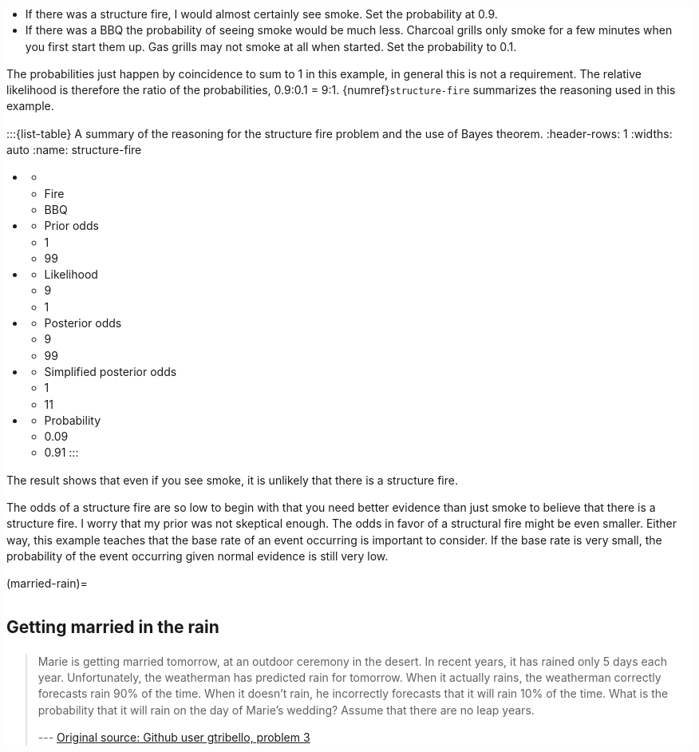 - If there was a structure fire, I would almost certainly see smoke. Set the probability at 0.9.
- If there was a BBQ the probability of seeing smoke would be much less. Charcoal grills only smoke for a few minutes when you first start them up. Gas grills may not smoke at all when started. Set the probability to 0.1.

The probabilities just happen by coincidence to sum to 1 in this example, in general this is not a requirement. The relative likelihood is therefore the ratio of the probabilities, 0.9:0.1 = 9:1. {numref}`structure-fire` summarizes the reasoning used in this example.

:::{list-table} A summary of the reasoning for the structure fire problem and the use of Bayes theorem.
:header-rows: 1
:widths: auto
:name: structure-fire

* - 
  - Fire
  - BBQ
* - Prior odds
  - 1
  - 99
* - Likelihood
  - 9
  - 1
* - Posterior odds
  - 9
  - 99
* - Simplified posterior odds
  - 1
  - 11
* - Probability
  - 0.09
  - 0.91
:::

The result shows that even if you see smoke, it is unlikely that there is a structure fire. 

The odds of a structure fire are so low to begin with that you need better evidence than just smoke to believe that there is a structure fire. I worry that my prior was not skeptical enough. The odds in favor of a structural fire might be even smaller. Either way, this example teaches that the base rate of an event occurring is important to consider. If the base rate is very small, the probability of the event occurring given normal evidence is still very low.

(married-rain)=
## Getting married in the rain 

>Marie is getting married tomorrow, at an outdoor ceremony in the desert. In recent years, it has rained only 5 days each year. Unfortunately, the weatherman has predicted rain for tomorrow. When it actually rains, the weatherman correctly forecasts rain 90% of the time. When it doesn’t rain, he incorrectly forecasts that it will rain 10% of the time. What is the probability that it will rain on the day of Marie’s wedding? Assume that there are no leap years.
>
> --- [Original source: Github user gtribello, problem 3](http://gtribello.github.io/mathNET/bayes-theorem-problems.html)

